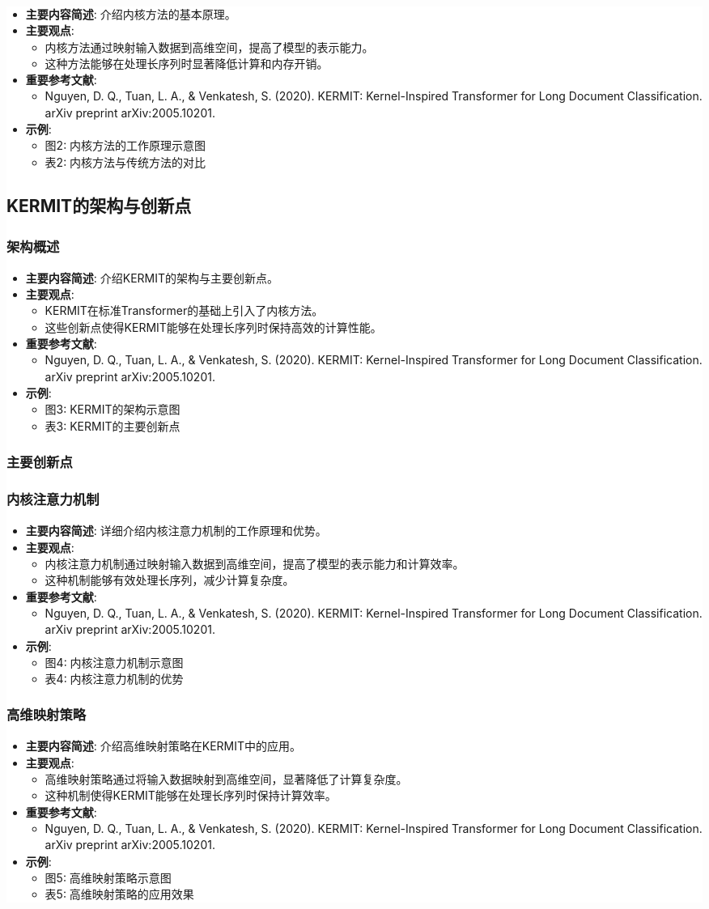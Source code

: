 - **主要内容简述**: 介绍内核方法的基本原理。
- **主要观点**:
  - 内核方法通过映射输入数据到高维空间，提高了模型的表示能力。
  - 这种方法能够在处理长序列时显著降低计算和内存开销。
- **重要参考文献**:
  - Nguyen, D. Q., Tuan, L. A., & Venkatesh, S. (2020). KERMIT: Kernel-Inspired Transformer for Long Document Classification. arXiv preprint arXiv:2005.10201.
- **示例**:
  - 图2: 内核方法的工作原理示意图
  - 表2: 内核方法与传统方法的对比

## KERMIT的架构与创新点

### 架构概述

- **主要内容简述**: 介绍KERMIT的架构与主要创新点。
- **主要观点**:
  - KERMIT在标准Transformer的基础上引入了内核方法。
  - 这些创新点使得KERMIT能够在处理长序列时保持高效的计算性能。
- **重要参考文献**:
  - Nguyen, D. Q., Tuan, L. A., & Venkatesh, S. (2020). KERMIT: Kernel-Inspired Transformer for Long Document Classification. arXiv preprint arXiv:2005.10201.
- **示例**:
  - 图3: KERMIT的架构示意图
  - 表3: KERMIT的主要创新点

### 主要创新点

### 内核注意力机制

- **主要内容简述**: 详细介绍内核注意力机制的工作原理和优势。
- **主要观点**:
  - 内核注意力机制通过映射输入数据到高维空间，提高了模型的表示能力和计算效率。
  - 这种机制能够有效处理长序列，减少计算复杂度。
- **重要参考文献**:
  - Nguyen, D. Q., Tuan, L. A., & Venkatesh, S. (2020). KERMIT: Kernel-Inspired Transformer for Long Document Classification. arXiv preprint arXiv:2005.10201.
- **示例**:
  - 图4: 内核注意力机制示意图
  - 表4: 内核注意力机制的优势

### 高维映射策略

- **主要内容简述**: 介绍高维映射策略在KERMIT中的应用。
- **主要观点**:
  - 高维映射策略通过将输入数据映射到高维空间，显著降低了计算复杂度。
  - 这种机制使得KERMIT能够在处理长序列时保持计算效率。
- **重要参考文献**:
  - Nguyen, D. Q., Tuan, L. A., & Venkatesh, S. (2020). KERMIT: Kernel-Inspired Transformer for Long Document Classification. arXiv preprint arXiv:2005.10201.
- **示例**:
  - 图5: 高维映射策略示意图
  - 表5: 高维映射策略的应用效果
